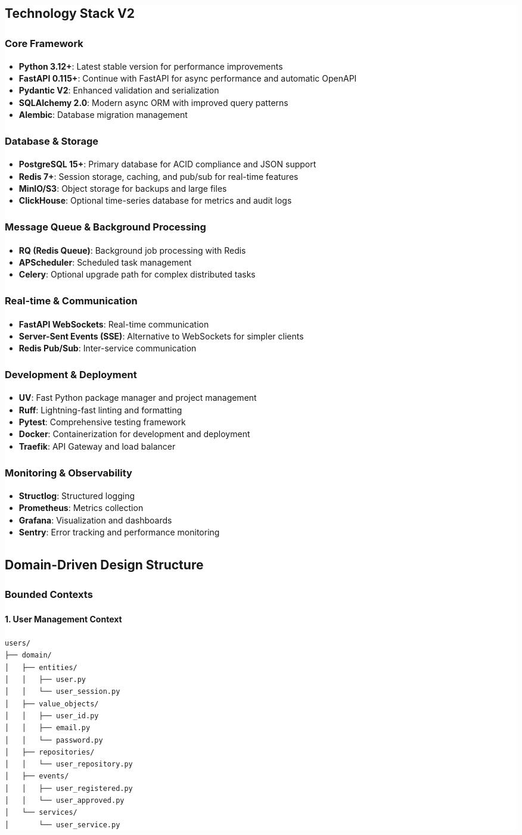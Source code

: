 
## Technology Stack V2

### Core Framework
- **Python 3.12+**: Latest stable version for performance improvements
- **FastAPI 0.115+**: Continue with FastAPI for async performance and automatic OpenAPI
- **Pydantic V2**: Enhanced validation and serialization
- **SQLAlchemy 2.0**: Modern async ORM with improved query patterns
- **Alembic**: Database migration management

### Database & Storage
- **PostgreSQL 15+**: Primary database for ACID compliance and JSON support
- **Redis 7+**: Session storage, caching, and pub/sub for real-time features
- **MinIO/S3**: Object storage for backups and large files
- **ClickHouse**: Optional time-series database for metrics and audit logs

### Message Queue & Background Processing
- **RQ (Redis Queue)**: Background job processing with Redis
- **APScheduler**: Scheduled task management
- **Celery**: Optional upgrade path for complex distributed tasks

### Real-time & Communication
- **FastAPI WebSockets**: Real-time communication
- **Server-Sent Events (SSE)**: Alternative to WebSockets for simpler clients
- **Redis Pub/Sub**: Inter-service communication

### Development & Deployment
- **UV**: Fast Python package manager and project management
- **Ruff**: Lightning-fast linting and formatting
- **Pytest**: Comprehensive testing framework
- **Docker**: Containerization for development and deployment
- **Traefik**: API Gateway and load balancer

### Monitoring & Observability
- **Structlog**: Structured logging
- **Prometheus**: Metrics collection
- **Grafana**: Visualization and dashboards
- **Sentry**: Error tracking and performance monitoring

## Domain-Driven Design Structure

### Bounded Contexts

#### 1. User Management Context
```
users/
├── domain/
│   ├── entities/
│   │   ├── user.py
│   │   └── user_session.py
│   ├── value_objects/
│   │   ├── user_id.py
│   │   ├── email.py
│   │   └── password.py
│   ├── repositories/
│   │   └── user_repository.py
│   ├── events/
│   │   ├── user_registered.py
│   │   └── user_approved.py
│   └── services/
│       └── user_service.py
```